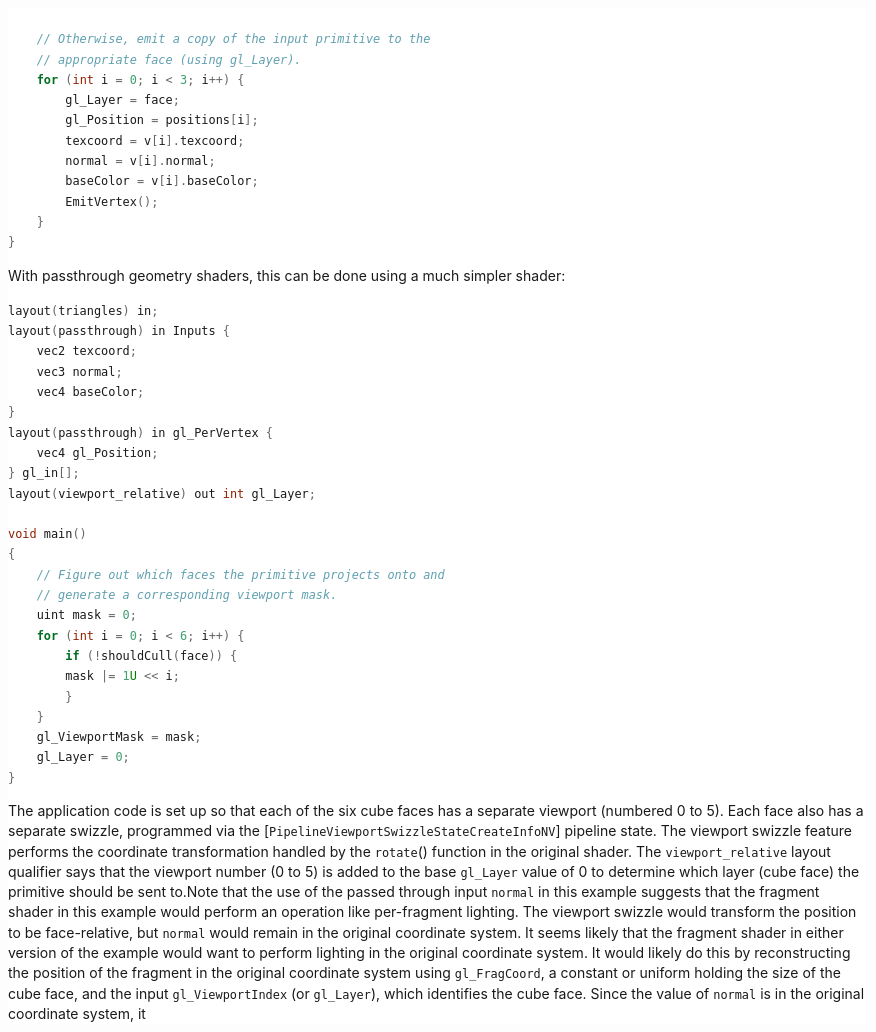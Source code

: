 ```c

    // Otherwise, emit a copy of the input primitive to the
    // appropriate face (using gl_Layer).
    for (int i = 0; i < 3; i++) {
        gl_Layer = face;
        gl_Position = positions[i];
        texcoord = v[i].texcoord;
        normal = v[i].normal;
        baseColor = v[i].baseColor;
        EmitVertex();
    }
}
```
With passthrough geometry shaders, this can be done using a much simpler
shader:
```c
layout(triangles) in;
layout(passthrough) in Inputs {
    vec2 texcoord;
    vec3 normal;
    vec4 baseColor;
}
layout(passthrough) in gl_PerVertex {
    vec4 gl_Position;
} gl_in[];
layout(viewport_relative) out int gl_Layer;

void main()
{
    // Figure out which faces the primitive projects onto and
    // generate a corresponding viewport mask.
    uint mask = 0;
    for (int i = 0; i < 6; i++) {
        if (!shouldCull(face)) {
        mask |= 1U << i;
        }
    }
    gl_ViewportMask = mask;
    gl_Layer = 0;
}
```
The application code is set up so that each of the six cube faces has a
separate viewport (numbered 0 to 5).
Each face also has a separate swizzle, programmed via the
[`PipelineViewportSwizzleStateCreateInfoNV`] pipeline state.
The viewport swizzle feature performs the coordinate transformation handled
by the `rotate`() function in the original shader.
The `viewport_relative` layout qualifier says that the viewport number (0
to 5) is added to the base `gl_Layer` value of 0 to determine which layer
(cube face) the primitive should be sent to.Note that the use of the passed through input `normal` in this example
suggests that the fragment shader in this example would perform an operation
like per-fragment lighting.
The viewport swizzle would transform the position to be face-relative, but
`normal` would remain in the original coordinate system.
It seems likely that the fragment shader in either version of the example
would want to perform lighting in the original coordinate system.
It would likely do this by reconstructing the position of the fragment in
the original coordinate system using `gl_FragCoord`, a constant or
uniform holding the size of the cube face, and the input
`gl_ViewportIndex` (or `gl_Layer`), which identifies the cube face.
Since the value of `normal` is in the original coordinate system, it